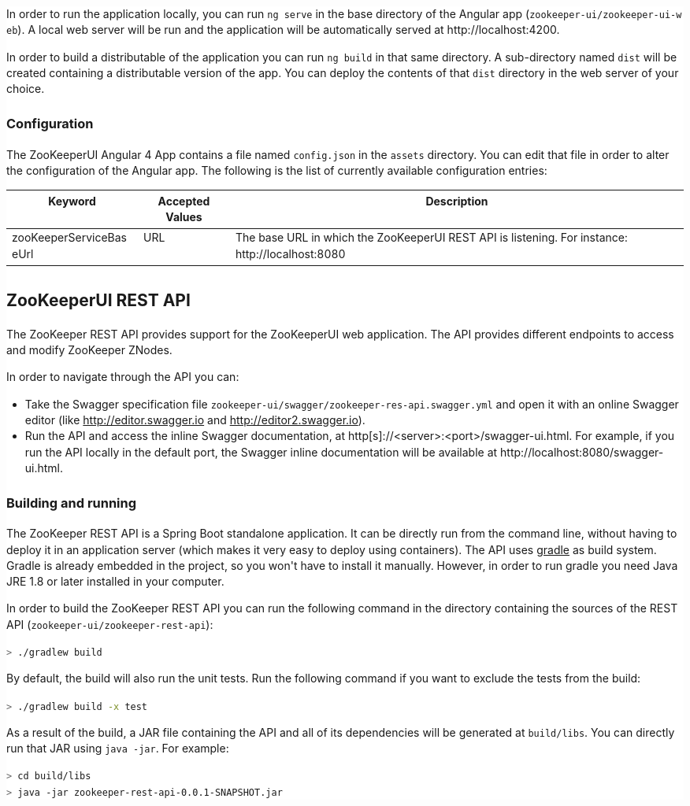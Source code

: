 In order to run the application locally, you can run `ng serve` in the base directory of the Angular app (`zookeeper-ui/zookeeper-ui-web`). A local web server will be run and the application will be automatically served at http://localhost:4200.

In order to build a distributable of the application you can run `ng build` in that same directory. A sub-directory named `dist` will be created containing a distributable version of the app. You can deploy the contents of that `dist` directory in the web server of your choice.

### Configuration

The ZooKeeperUI Angular 4 App contains a file named `config.json` in the `assets` directory. You can edit that file in order to alter the configuration of the Angular app. The following is the list of currently available configuration entries:

Keyword | Accepted Values | Description 
------- | --------------- | ----------- 
zooKeeperServiceBaseUrl | URL | The base URL in which the ZooKeeperUI REST API is listening. For instance: http://localhost:8080

## ZooKeeperUI REST API

The ZooKeeper REST API provides support for the ZooKeeperUI web application. The API provides different endpoints to access and modify ZooKeeper ZNodes.

In order to navigate through the API you can:

* Take the Swagger specification file `zookeeper-ui/swagger/zookeeper-res-api.swagger.yml` and open it with an online Swagger editor (like http://editor.swagger.io and http://editor2.swagger.io).
* Run the API and access the inline Swagger documentation, at http[s]://&lt;server&gt;:&lt;port&gt;/swagger-ui.html. For example, if you run the API locally in the default port, the Swagger inline documentation will be available at http://localhost:8080/swagger-ui.html.

### Building and running

The ZooKeeper REST API is a Spring Boot standalone application. It can be directly run from the command line, without having to deploy it in an application server (which makes it very easy to deploy using containers). The API uses [gradle](https://gradle.org/) as build system. Gradle is already embedded in the project, so you won't have to install it manually. However, in order to run gradle you need Java JRE 1.8 or later installed in your computer.

In order to build the ZooKeeper REST API you can run the following command in the directory containing the sources of the REST API (`zookeeper-ui/zookeeper-rest-api`):
```bash
> ./gradlew build
```

By default, the build will also run the unit tests. Run the following command if you want to exclude the tests from the build:
```bash
> ./gradlew build -x test
```

As a result of the build, a JAR file containing the API and all of its dependencies will be generated at `build/libs`. You can directly run that JAR using `java -jar`. For example:
```bash
> cd build/libs
> java -jar zookeeper-rest-api-0.0.1-SNAPSHOT.jar
```

